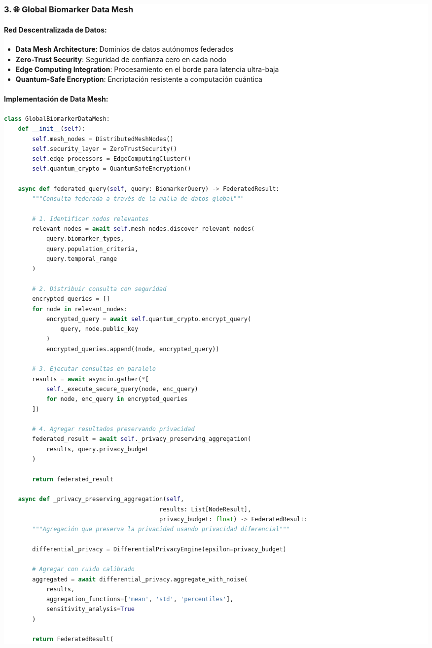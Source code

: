 ### 3. 🌐 **Global Biomarker Data Mesh**

#### Red Descentralizada de Datos:
- **Data Mesh Architecture**: Dominios de datos autónomos federados
- **Zero-Trust Security**: Seguridad de confianza cero en cada nodo
- **Edge Computing Integration**: Procesamiento en el borde para latencia ultra-baja
- **Quantum-Safe Encryption**: Encriptación resistente a computación cuántica

#### Implementación de Data Mesh:
```python
class GlobalBiomarkerDataMesh:
    def __init__(self):
        self.mesh_nodes = DistributedMeshNodes()
        self.security_layer = ZeroTrustSecurity()
        self.edge_processors = EdgeComputingCluster()
        self.quantum_crypto = QuantumSafeEncryption()
        
    async def federated_query(self, query: BiomarkerQuery) -> FederatedResult:
        """Consulta federada a través de la malla de datos global"""
        
        # 1. Identificar nodos relevantes
        relevant_nodes = await self.mesh_nodes.discover_relevant_nodes(
            query.biomarker_types,
            query.population_criteria,
            query.temporal_range
        )
        
        # 2. Distribuir consulta con seguridad
        encrypted_queries = []
        for node in relevant_nodes:
            encrypted_query = await self.quantum_crypto.encrypt_query(
                query, node.public_key
            )
            encrypted_queries.append((node, encrypted_query))
        
        # 3. Ejecutar consultas en paralelo
        results = await asyncio.gather(*[
            self._execute_secure_query(node, enc_query)
            for node, enc_query in encrypted_queries
        ])
        
        # 4. Agregar resultados preservando privacidad
        federated_result = await self._privacy_preserving_aggregation(
            results, query.privacy_budget
        )
        
        return federated_result
    
    async def _privacy_preserving_aggregation(self, 
                                            results: List[NodeResult],
                                            privacy_budget: float) -> FederatedResult:
        """Agregación que preserva la privacidad usando privacidad diferencial"""
        
        differential_privacy = DifferentialPrivacyEngine(epsilon=privacy_budget)
        
        # Agregar con ruido calibrado
        aggregated = await differential_privacy.aggregate_with_noise(
            results,
            aggregation_functions=['mean', 'std', 'percentiles'],
            sensitivity_analysis=True
        )
        
        return FederatedResult(
```